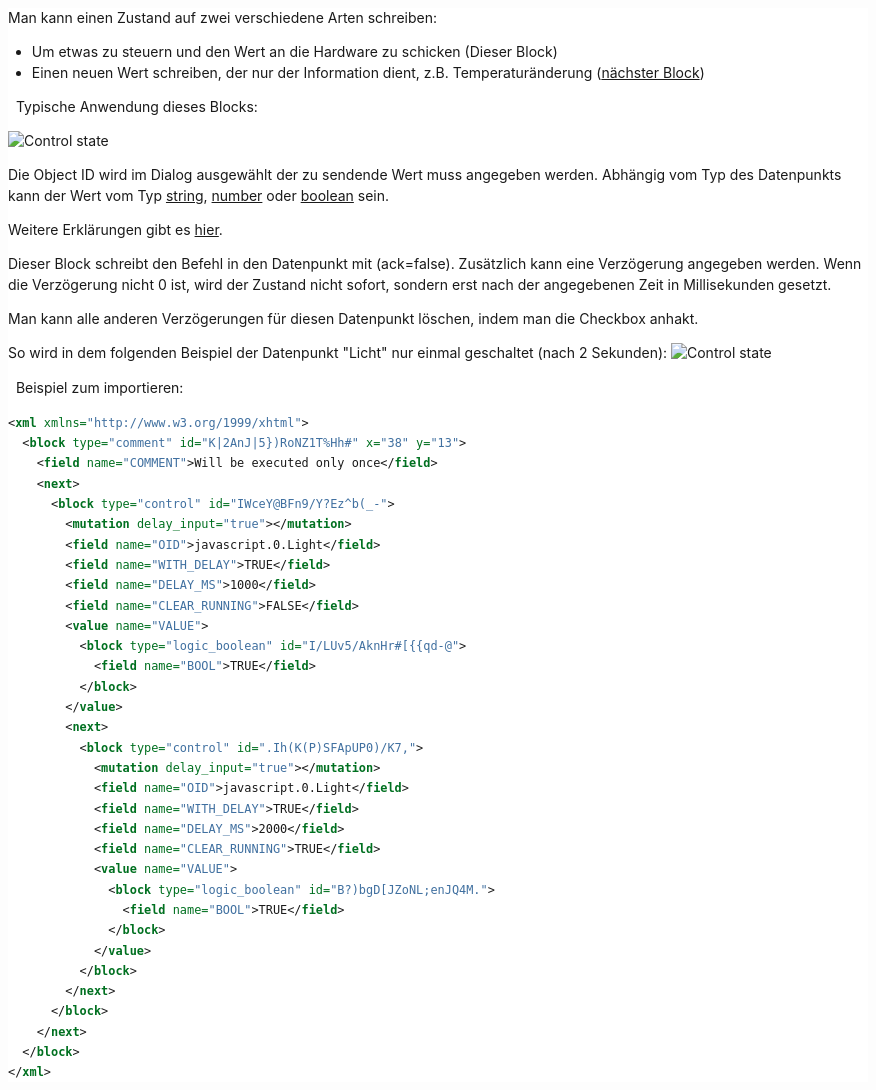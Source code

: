 Man kann einen Zustand auf zwei verschiedene Arten schreiben:
- Um etwas zu steuern und den Wert an die Hardware zu schicken (Dieser Block)
- Einen neuen Wert schreiben, der nur der Information dient, z.B. Temperaturänderung ([nächster Block](#update-state))


&nbsp;
Typische Anwendung dieses Blocks:

![Control state](img/system_control_sample1_en.png)

Die Object ID wird im Dialog ausgewählt der zu sendende Wert muss angegeben werden. Abhängig vom Typ des Datenpunkts kann der Wert vom Typ [string](#string-value), [number](#number-value) oder [boolean](#ogical-value-trueflase) sein.

Weitere Erklärungen gibt es [hier](https://github.com/ioBroker/ioBroker/wiki/Adapter-Development-Documentation#commands-and-statuses).

Dieser Block schreibt den Befehl in den Datenpunkt mit (ack=false). Zusätzlich kann eine Verzögerung angegeben werden.
Wenn die Verzögerung nicht 0 ist, wird der Zustand nicht sofort, sondern erst nach der angegebenen Zeit in Millisekunden gesetzt.

Man kann alle anderen Verzögerungen für diesen Datenpunkt löschen, indem man die Checkbox anhakt.

So wird in dem folgenden Beispiel der Datenpunkt "Licht" nur einmal geschaltet (nach 2 Sekunden):
![Control state](img/system_control_1_en.png)


&nbsp;
Beispiel zum importieren:

```xml 
<xml xmlns="http://www.w3.org/1999/xhtml">
  <block type="comment" id="K|2AnJ|5})RoNZ1T%Hh#" x="38" y="13">
    <field name="COMMENT">Will be executed only once</field>
    <next>
      <block type="control" id="IWceY@BFn9/Y?Ez^b(_-">
        <mutation delay_input="true"></mutation>
        <field name="OID">javascript.0.Light</field>
        <field name="WITH_DELAY">TRUE</field>
        <field name="DELAY_MS">1000</field>
        <field name="CLEAR_RUNNING">FALSE</field>
        <value name="VALUE">
          <block type="logic_boolean" id="I/LUv5/AknHr#[{{qd-@">
            <field name="BOOL">TRUE</field>
          </block>
        </value>
        <next>
          <block type="control" id=".Ih(K(P)SFApUP0)/K7,">
            <mutation delay_input="true"></mutation>
            <field name="OID">javascript.0.Light</field>
            <field name="WITH_DELAY">TRUE</field>
            <field name="DELAY_MS">2000</field>
            <field name="CLEAR_RUNNING">TRUE</field>
            <value name="VALUE">
              <block type="logic_boolean" id="B?)bgD[JZoNL;enJQ4M.">
                <field name="BOOL">TRUE</field>
              </block>
            </value>
          </block>
        </next>
      </block>
    </next>
  </block>
</xml>
```
